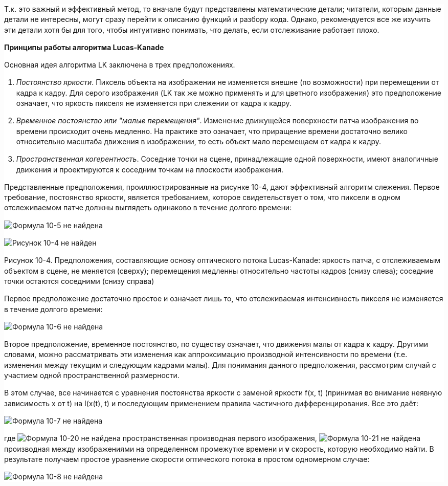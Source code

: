 Т.к. это важный и эффективный метод, то вначале будут представлены математические детали; читатели, которым данные детали не интересны, могут сразу перейти к описанию функций и разбору кода. Однако, рекомендуется все же изучить эти детали хотя бы для того, чтобы интуитивно понимать, что делать, если отслеживание работает плохо.

**Принципы работы алгоритма Lucas-Kanade**

Основная идея алгоритма LK заключена в трех предположениях.

1. *Постоянство яркости*. Пиксель объекта на изображении не изменяется внешне (по возможности) при перемещении от кадра к кадру. Для серого изображения (LK так же можно применять и для цветного изображения) это предположение означает, что яркость пикселя не изменяется при слежении от кадра к кадру.

2. *Временное постоянство или "малые перемещения"*. Изменение движущейся поверхности патча изображения во времени происходит очень медленно. На практике это означает, что приращение времени достаточно велико относительно масштаба движения в изображении, то есть объект мало перемещаем от кадра к кадру.

3. *Пространственная когерентность*. Соседние точки на сцене, принадлежащие одной поверхности, имеют аналогичные движения и проектируются к соседним точкам на плоскости изображения.

Представленные предположения, проиллюстрированные на рисунке 10-4, дают эффективный алгоритм слежения. Первое требование, постоянство яркости, является требованием, которое свидетельствует о том, что пиксели в одном отслеживаемом патче должны выглядеть одинаково в течение долгого времени:

![Формула 10-5 не найдена](Images/Frml_10_5.jpg)

![Рисунок 10-4 не найден](Images/Pic_10_4.jpg)

Рисунок 10-4. Предположения, составляющие основу оптического потока Lucas-Kanade: яркость патча, с отслеживаемым объектом в сцене, не меняется (сверху); перемещения медленны относительно частоты кадров (снизу слева); соседние точки остаются соседними (снизу справа)

Первое предположение достаточно простое и означает лишь то, что отслеживаемая интенсивность пикселя не изменяется в течение долгого времени:

![Формула 10-6 не найдена](Images/Frml_10_6.jpg)

Второе предположение, временное постоянство, по существу означает, что движения малы от кадра к кадру. Другими словами, можно рассматривать эти изменения как аппроксимацию производной интенсивности по времени (т.е. изменения между текущим и следующим кадрами малы). Для понимания данного предположения, рассмотрим случай с участием одной пространственной размерности.

В этом случае, все начинается с уравнения постоянства яркости с заменой яркости f(x, t) (принимая во внимание неявную зависимость x от t) на I(x(t), t) и последующим применением правила частичного дифференцирования. Все это даёт: 

![Формула 10-7 не найдена](Images/Frml_10_7.jpg)

где ![Формула 10-20 не найдена](Images/Frml_10_20.jpg) пространственная производная первого изображения, ![Формула 10-21 не найдена](Images/Frml_10_21.jpg) производная между изображениями на определенном промежутке времени и **v** скорость, которую необходимо найти. В результате получаем простое уравнение скорости оптического потока в простом одномерном случае:

![Формула 10-8 не найдена](Images/Frml_10_8.jpg)
